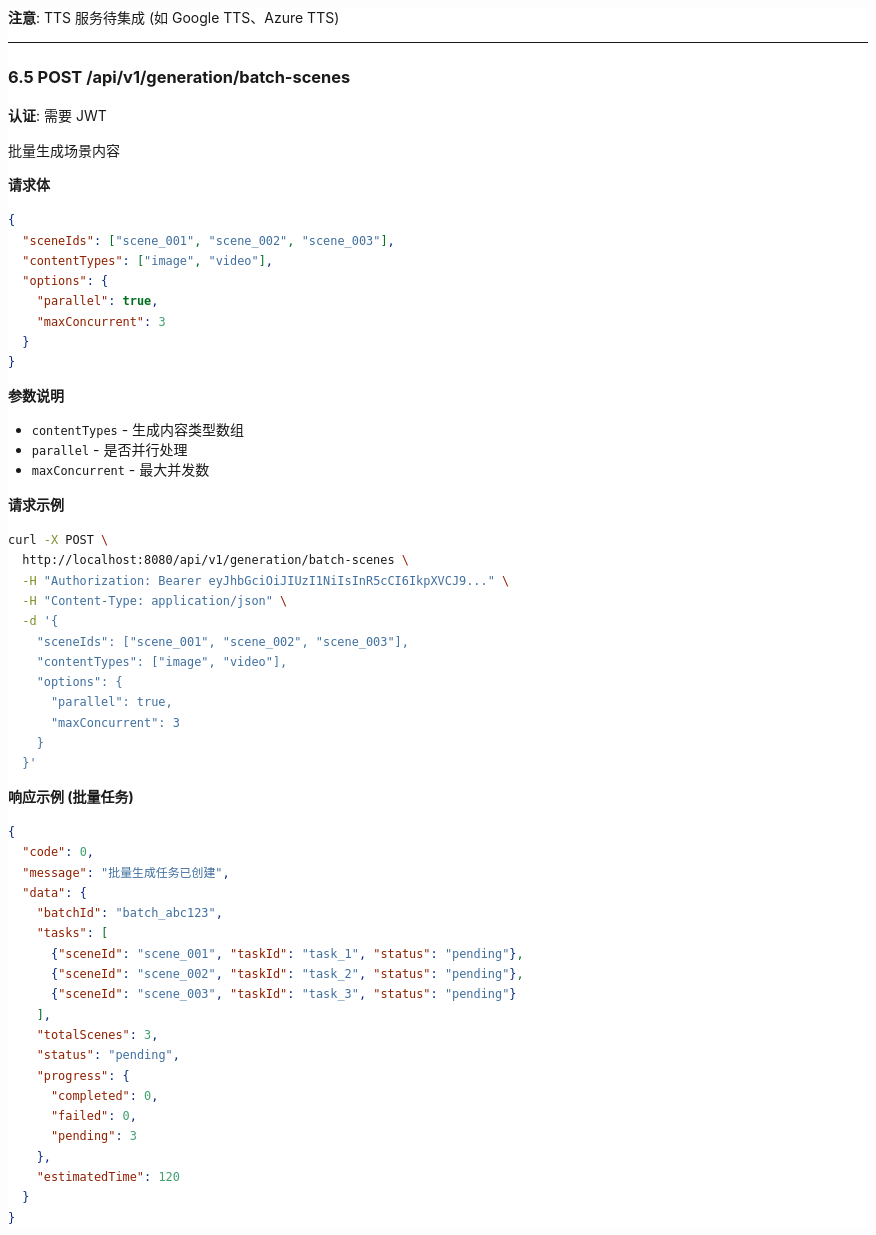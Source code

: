 **注意**: TTS 服务待集成 (如 Google TTS、Azure TTS)

---

### 6.5 POST /api/v1/generation/batch-scenes

**认证**: 需要 JWT

批量生成场景内容

**请求体**
```json
{
  "sceneIds": ["scene_001", "scene_002", "scene_003"],
  "contentTypes": ["image", "video"],
  "options": {
    "parallel": true,
    "maxConcurrent": 3
  }
}
```

**参数说明**
- `contentTypes` - 生成内容类型数组
- `parallel` - 是否并行处理
- `maxConcurrent` - 最大并发数

**请求示例**
```bash
curl -X POST \
  http://localhost:8080/api/v1/generation/batch-scenes \
  -H "Authorization: Bearer eyJhbGciOiJIUzI1NiIsInR5cCI6IkpXVCJ9..." \
  -H "Content-Type: application/json" \
  -d '{
    "sceneIds": ["scene_001", "scene_002", "scene_003"],
    "contentTypes": ["image", "video"],
    "options": {
      "parallel": true,
      "maxConcurrent": 3
    }
  }'
```

**响应示例 (批量任务)**
```json
{
  "code": 0,
  "message": "批量生成任务已创建",
  "data": {
    "batchId": "batch_abc123",
    "tasks": [
      {"sceneId": "scene_001", "taskId": "task_1", "status": "pending"},
      {"sceneId": "scene_002", "taskId": "task_2", "status": "pending"},
      {"sceneId": "scene_003", "taskId": "task_3", "status": "pending"}
    ],
    "totalScenes": 3,
    "status": "pending",
    "progress": {
      "completed": 0,
      "failed": 0,
      "pending": 3
    },
    "estimatedTime": 120
  }
}
```

